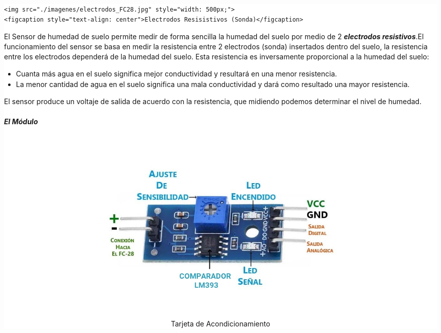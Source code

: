    <img src="./imagenes/electrodos_FC28.jpg" style="width: 500px;">
    <figcaption style="text-align: center">Electrodos Resisistivos (Sonda)</figcaption>
</figure>

El Sensor de humedad de suelo permite medir de forma sencilla la humedad del suelo por medio de 2 **_electrodos resistivos_**.El funcionamiento del sensor se basa en medir la resistencia entre 2 electrodos (sonda) insertados dentro del suelo, la resistencia entre los electrodos dependerá de la humedad del suelo. Esta resistencia es inversamente proporcional a la humedad del suelo:

- Cuanta más agua en el suelo significa mejor conductividad y resultará en una menor resistencia.
- La menor cantidad de agua en el suelo significa una mala conductividad y dará como resultado una mayor resistencia.

El sensor produce un voltaje de salida de acuerdo con la resistencia, que midiendo podemos determinar el nivel de humedad.

##### El Módulo

<figure style="text-align: center">
    <img src="./imagenes/modulo_electronico.png" style="width: 500px;">
    <figcaption style="text-align: center">Tarjeta de Acondicionamiento</figcaption>